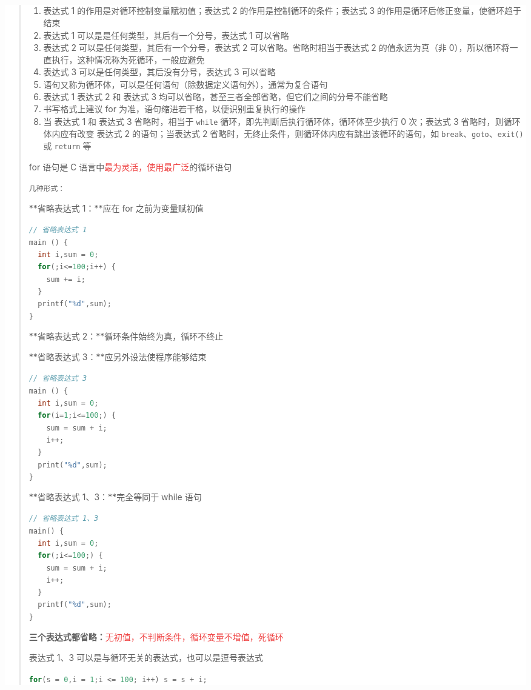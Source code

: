 >
> 1. 表达式 1 的作用是对循环控制变量赋初值；表达式 2 的作用是控制循环的条件；表达式 3 的作用是循环后修正变量，使循环趋于结束
> 1. 表达式 1 可以是是任何类型，其后有一个分号，表达式 1 可以省略
> 1. 表达式 2 可以是任何类型，其后有一个分号，表达式 2 可以省略。省略时相当于表达式 2 的值永远为真（非 0），所以循环将一直执行，这种情况称为死循环，一般应避免
> 1. 表达式 3 可以是任何类型，其后没有分号，表达式 3 可以省略
> 1. 语句又称为循环体，可以是任何语句（除数据定义语句外），通常为复合语句
> 1. 表达式 1 表达式 2 和 表达式 3 均可以省略，甚至三者全部省略，但它们之间的分号不能省略
> 1. 书写格式上建议 for 为准，语句缩进若干格，以便识别重复执行的操作
> 1. 当 表达式 1 和 表达式 3 省略时，相当于 `while` 循环，即先判断后执行循环体，循环体至少执行 0 次；表达式 3 省略时，则循环体内应有改变 表达式 2 的语句；当表达式 2 省略时，无终止条件，则循环体内应有跳出该循环的语句，如 `break`、`goto`、`exit()`或 `return` 等
>
> for 语句是 C 语言中<font color='#EF4444'>最为灵活，使用最广泛</font>的循环语句
>
> `几种形式：`
>
> **省略表达式 1：**应在 for 之前为变量赋初值
>
> ```c
> // 省略表达式 1
> main () {
>   int i,sum = 0;
>   for(;i<=100;i++) {
>     sum += i;
>   }
>   printf("%d",sum);
> }
> ```
>
> **省略表达式 2：**循环条件始终为真，循环不终止
>
> **省略表达式 3：**应另外设法使程序能够结束
>
> ```c
> // 省略表达式 3
> main () {
>   int i,sum = 0;
>   for(i=1;i<=100;) {
>     sum = sum + i;
>     i++;
>   }
>   print("%d",sum);
> }
> ```
>
> **省略表达式 1、3：**完全等同于 while 语句
>
> ```c
> // 省略表达式 1、3
> main() {
>   int i,sum = 0;
>   for(;i<=100;) {
>     sum = sum + i;
>     i++;
>   }
>   printf("%d",sum);
> }
> ```
>
> **三个表达式都省略：**<font color='#EF4444'>无初值，不判断条件，循环变量不增值，死循环</font>
>
> 表达式 1、3 可以是与循环无关的表达式，也可以是逗号表达式
>
> ```c
> for(s = 0,i = 1;i <= 100; i++) s = s + i;
